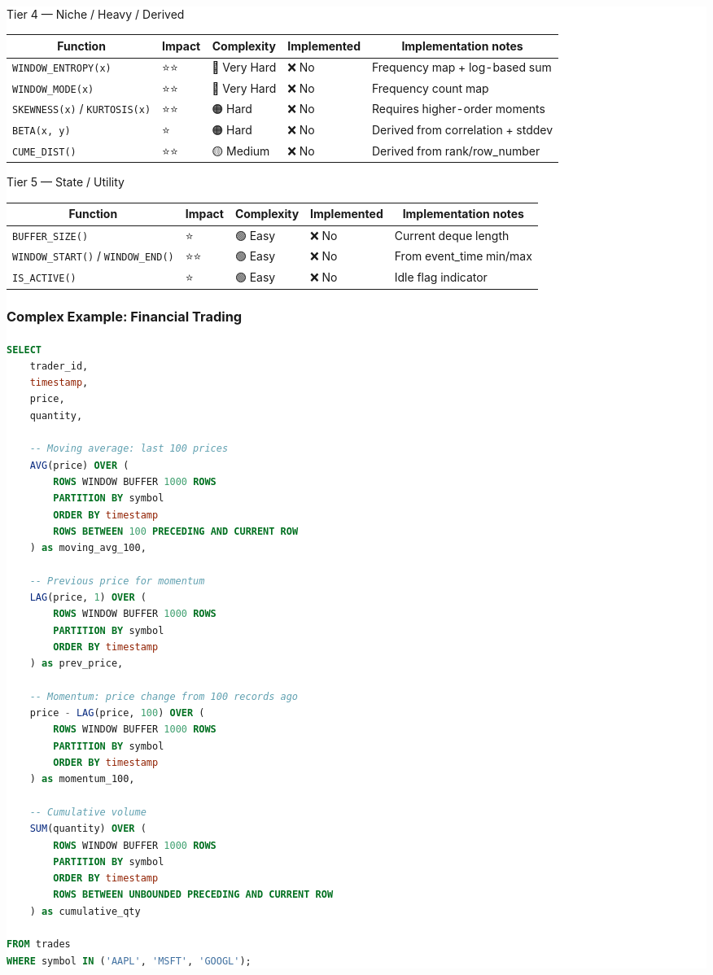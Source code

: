 Tier 4 — Niche / Heavy / Derived

| Function                      | Impact | Complexity   | Implemented | Implementation notes              |
| ----------------------------- | ------ | ------------ | ----------- | --------------------------------- |
| `WINDOW_ENTROPY(x)`           | ⭐⭐     | 🔴 Very Hard | ❌ No       | Frequency map + log-based sum     |
| `WINDOW_MODE(x)`              | ⭐⭐     | 🔴 Very Hard | ❌ No       | Frequency count map               |
| `SKEWNESS(x)` / `KURTOSIS(x)` | ⭐⭐     | 🟠 Hard      | ❌ No       | Requires higher-order moments     |
| `BETA(x, y)`                  | ⭐      | 🟠 Hard      | ❌ No       | Derived from correlation + stddev |
| `CUME_DIST()`                 | ⭐⭐     | 🟡 Medium    | ❌ No       | Derived from rank/row_number      |

Tier 5 — State / Utility

| Function                          | Impact | Complexity | Implemented | Implementation notes    |
| --------------------------------- | ------ | ---------- | ----------- | ----------------------- |
| `BUFFER_SIZE()`                   | ⭐      | 🟢 Easy    | ❌ No       | Current deque length    |
| `WINDOW_START()` / `WINDOW_END()` | ⭐⭐     | 🟢 Easy    | ❌ No       | From event_time min/max |
| `IS_ACTIVE()`                     | ⭐      | 🟢 Easy    | ❌ No       | Idle flag indicator     |



### Complex Example: Financial Trading
```sql
SELECT
    trader_id,
    timestamp,
    price,
    quantity,

    -- Moving average: last 100 prices
    AVG(price) OVER (
        ROWS WINDOW BUFFER 1000 ROWS
        PARTITION BY symbol
        ORDER BY timestamp
        ROWS BETWEEN 100 PRECEDING AND CURRENT ROW
    ) as moving_avg_100,

    -- Previous price for momentum
    LAG(price, 1) OVER (
        ROWS WINDOW BUFFER 1000 ROWS
        PARTITION BY symbol
        ORDER BY timestamp
    ) as prev_price,

    -- Momentum: price change from 100 records ago
    price - LAG(price, 100) OVER (
        ROWS WINDOW BUFFER 1000 ROWS
        PARTITION BY symbol
        ORDER BY timestamp
    ) as momentum_100,

    -- Cumulative volume
    SUM(quantity) OVER (
        ROWS WINDOW BUFFER 1000 ROWS
        PARTITION BY symbol
        ORDER BY timestamp
        ROWS BETWEEN UNBOUNDED PRECEDING AND CURRENT ROW
    ) as cumulative_qty

FROM trades
WHERE symbol IN ('AAPL', 'MSFT', 'GOOGL');
```